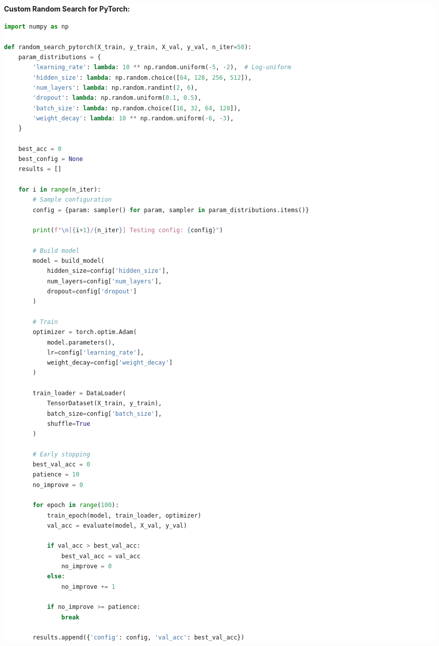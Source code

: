 **Custom Random Search for PyTorch:**
```python
import numpy as np

def random_search_pytorch(X_train, y_train, X_val, y_val, n_iter=50):
    param_distributions = {
        'learning_rate': lambda: 10 ** np.random.uniform(-5, -2),  # Log-uniform
        'hidden_size': lambda: np.random.choice([64, 128, 256, 512]),
        'num_layers': lambda: np.random.randint(2, 6),
        'dropout': lambda: np.random.uniform(0.1, 0.5),
        'batch_size': lambda: np.random.choice([16, 32, 64, 128]),
        'weight_decay': lambda: 10 ** np.random.uniform(-6, -3),
    }

    best_acc = 0
    best_config = None
    results = []

    for i in range(n_iter):
        # Sample configuration
        config = {param: sampler() for param, sampler in param_distributions.items()}

        print(f"\n[{i+1}/{n_iter}] Testing config: {config}")

        # Build model
        model = build_model(
            hidden_size=config['hidden_size'],
            num_layers=config['num_layers'],
            dropout=config['dropout']
        )

        # Train
        optimizer = torch.optim.Adam(
            model.parameters(),
            lr=config['learning_rate'],
            weight_decay=config['weight_decay']
        )

        train_loader = DataLoader(
            TensorDataset(X_train, y_train),
            batch_size=config['batch_size'],
            shuffle=True
        )

        # Early stopping
        best_val_acc = 0
        patience = 10
        no_improve = 0

        for epoch in range(100):
            train_epoch(model, train_loader, optimizer)
            val_acc = evaluate(model, X_val, y_val)

            if val_acc > best_val_acc:
                best_val_acc = val_acc
                no_improve = 0
            else:
                no_improve += 1

            if no_improve >= patience:
                break

        results.append({'config': config, 'val_acc': best_val_acc})

```